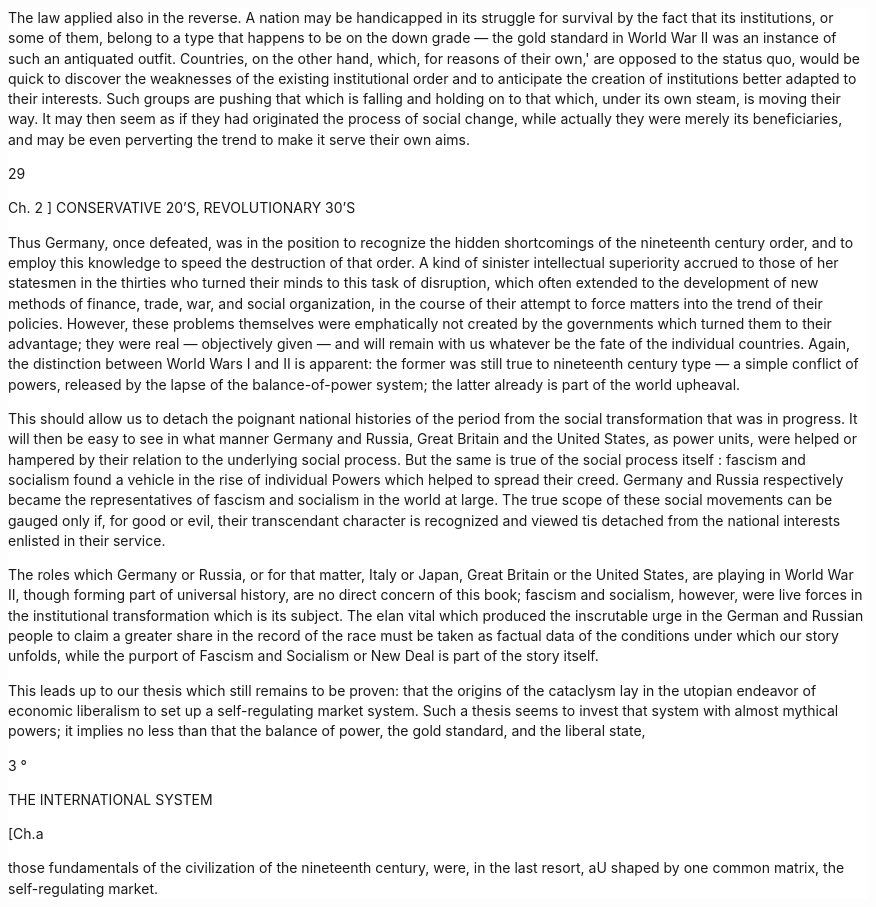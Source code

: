The law applied also in the reverse. A nation may be handicapped in its struggle for survival by the fact that its institutions, or some of them, belong to a type that happens to be on the down grade — the gold standard in World War II was an instance of such an antiquated outfit. Countries, on the other hand, which, for reasons of their own,'
are opposed to the status quo, would be quick to discover the weaknesses of the existing institutional order and to anticipate the creation of institutions better adapted to their interests. Such groups are pushing that which is falling and holding on to that which, under its own steam, is moving their way. It may then seem as if they had originated the process of social change, while actually they were merely its beneficiaries, and may be even perverting the trend to make it serve their own aims.

29

Ch. 2 ] CONSERVATIVE 20’S, REVOLUTIONARY 30’S

Thus Germany, once defeated, was in the position to recognize the hidden shortcomings of the nineteenth century order, and to employ this knowledge to speed the destruction of that order. A kind of sinister intellectual superiority accrued to those of her statesmen in the thirties who turned their minds to this task of disruption, which often extended to the development of new methods of finance, trade, war, and social organization, in the course of their attempt to force matters into the trend of their policies. However, these problems themselves were emphatically not created by the governments which turned them to their advantage; they were real — objectively given — and will remain with us whatever be the fate of the individual countries. Again, the distinction between World Wars I and II is apparent: the former was still true to nineteenth century type — a simple conflict of powers, released by the lapse of the balance-of-power system; the latter already is part of the world upheaval.

This should allow us to detach the poignant national histories of the period from the social transformation that was in progress. It will then be easy to see in what manner Germany and Russia, Great Britain and the United States, as power units, were helped or hampered by their relation to the underlying social process. But the same is true of the social process itself : fascism and socialism found a vehicle in the rise of individual Powers which helped to spread their creed. Germany and Russia respectively became the representatives of fascism and socialism in the world at large. The true scope of these social movements can be gauged only if, for good or evil, their transcendant character is recognized and viewed tis detached from the national interests enlisted in their service.

The roles which Germany or Russia, or for that matter, Italy or Japan, Great Britain or the United States, are playing in World War II, though forming part of universal history, are no direct concern of this book; fascism and socialism, however, were live forces in the institutional transformation which is its subject. The elan vital which produced the inscrutable urge in the German and Russian people to claim a greater share in the record of the race must be taken as factual data of the conditions under which our story unfolds, while the purport of Fascism and Socialism or New Deal is part of the story itself.

This leads up to our thesis which still remains to be proven: that the origins of the cataclysm lay in the utopian endeavor of economic liberalism to set up a self-regulating market system. Such a thesis seems to invest that system with almost mythical powers; it implies no less than that the balance of power, the gold standard, and the liberal state,

3 °

THE INTERNATIONAL SYSTEM

[Ch.a

those fundamentals of the civilization of the nineteenth century, were, in the last resort, aU shaped by one common matrix, the self-regulating market.
